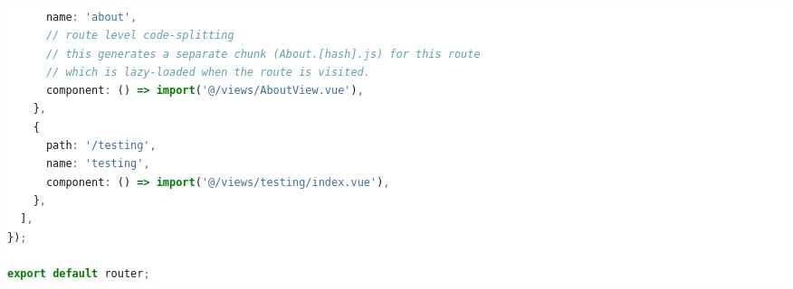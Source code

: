 ```typescript
      name: 'about',
      // route level code-splitting
      // this generates a separate chunk (About.[hash].js) for this route
      // which is lazy-loaded when the route is visited.
      component: () => import('@/views/AboutView.vue'),
    },
    {
      path: '/testing',
      name: 'testing',
      component: () => import('@/views/testing/index.vue'),
    },
  ],
});

export default router;
```

